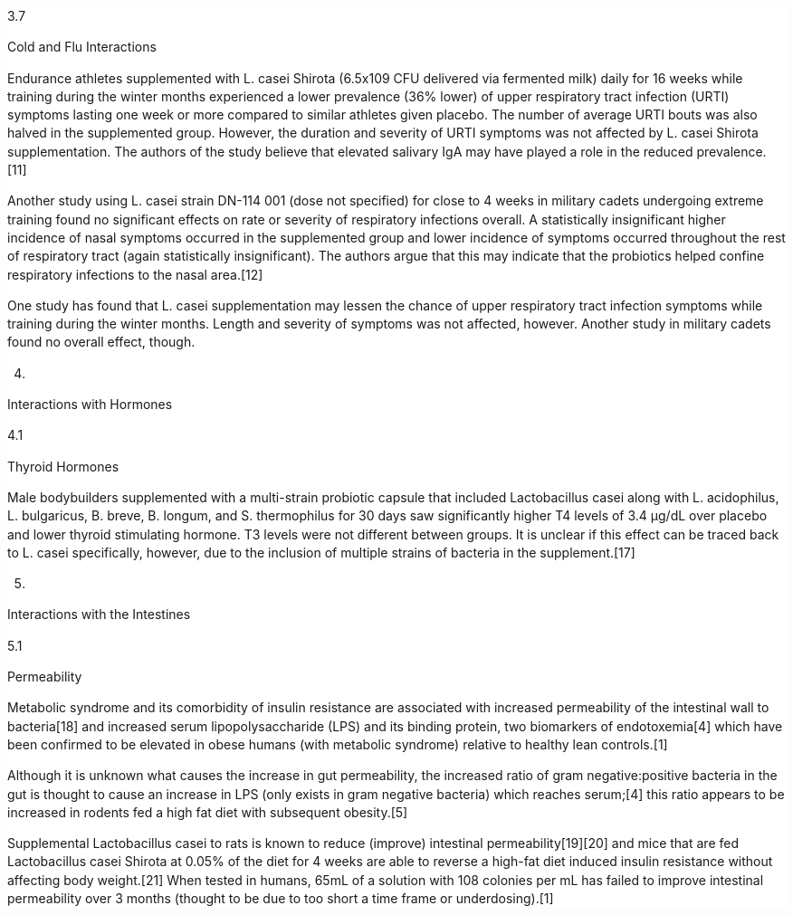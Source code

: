 3.7

Cold and Flu Interactions

Endurance athletes supplemented with L. casei Shirota (6\.5x109 CFU delivered via fermented milk) daily for 16 weeks while training during the winter months experienced a lower prevalence (36% lower) of upper respiratory tract infection (URTI) symptoms lasting one week or more compared to similar athletes given placebo. The number of average URTI bouts was also halved in the supplemented group. However, the duration and severity of URTI symptoms was not affected by L. casei Shirota supplementation. The authors of the study believe that elevated salivary IgA may have played a role in the reduced prevalence. \[11]

Another study using L. casei strain DN\-114 001 (dose not specified) for close to 4 weeks in military cadets undergoing extreme training found no significant effects on rate or severity of respiratory infections overall. A statistically insignificant higher incidence of nasal symptoms occurred in the supplemented group and lower incidence of symptoms occurred throughout the rest of respiratory tract (again statistically insignificant). The authors argue that this may indicate that the probiotics helped confine respiratory infections to the nasal area.\[12]


One study has found that L. casei supplementation may lessen the chance of upper respiratory tract infection symptoms while training during the winter months. Length and severity of symptoms was not affected, however. Another study in military cadets found no overall effect, though.


4.

Interactions with Hormones

4.1

Thyroid Hormones

Male bodybuilders supplemented with a multi\-strain probiotic capsule that included Lactobacillus casei along with L. acidophilus, L. bulgaricus, B. breve, B. longum, and S. thermophilus for 30 days saw significantly higher T4 levels of 3\.4 μg/dL over placebo and lower thyroid stimulating hormone. T3 levels were not different between groups. It is unclear if this effect can be traced back to L. casei specifically, however, due to the inclusion of multiple strains of bacteria in the supplement.\[17]

5.

Interactions with the Intestines

5.1

Permeability

Metabolic syndrome and its comorbidity of insulin resistance are associated with increased permeability of the intestinal wall to bacteria\[18] and increased serum lipopolysaccharide (LPS) and its binding protein, two biomarkers of endotoxemia\[4] which have been confirmed to be elevated in obese humans (with metabolic syndrome) relative to healthy lean controls.\[1]

Although it is unknown what causes the increase in gut permeability, the increased ratio of gram negative:positive bacteria in the gut is thought to cause an increase in LPS (only exists in gram negative bacteria) which reaches serum;\[4] this ratio appears to be increased in rodents fed a high fat diet with subsequent obesity.\[5]

Supplemental Lactobacillus casei to rats is known to reduce (improve) intestinal permeability\[19]\[20] and mice that are fed Lactobacillus casei Shirota at 0\.05% of the diet for 4 weeks are able to reverse a high\-fat diet induced insulin resistance without affecting body weight.\[21] When tested in humans, 65mL of a solution with 108 colonies per mL has failed to improve intestinal permeability over 3 months (thought to be due to too short a time frame or underdosing).\[1]
